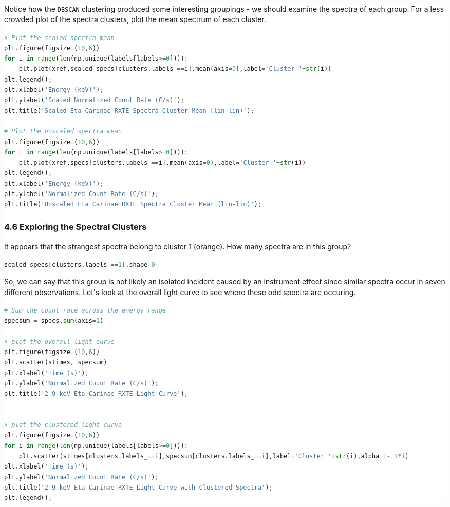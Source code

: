 Notice how the `DBSCAN` clustering produced some interesting groupings - we should examine the spectra of each group.
For a less crowded plot of the spectra clusters, plot the mean spectrum of each cluster.
</font>

```python
# Plot the scaled spectra mean
plt.figure(figsize=(10,6))
for i in range(len(np.unique(labels[labels>=0]))):
    plt.plot(xref,scaled_specs[clusters.labels_==i].mean(axis=0),label='Cluster '+str(i))
plt.legend();
plt.xlabel('Energy (keV)');
plt.ylabel('Scaled Normalized Count Rate (C/s)');
plt.title('Scaled Eta Carinae RXTE Spectra Cluster Mean (lin-lin)');

# Plot the unscaled spectra mean
plt.figure(figsize=(10,6))
for i in range(len(np.unique(labels[labels>=0]))):
    plt.plot(xref,specs[clusters.labels_==i].mean(axis=0),label='Cluster '+str(i))
plt.legend();
plt.xlabel('Energy (keV)');
plt.ylabel('Normalized Count Rate (C/s)');
plt.title('Unscaled Eta Carinae RXTE Spectra Cluster Mean (lin-lin)');

```

### 4.6 Exploring the Spectral Clusters
It appears that the strangest spectra belong to cluster 1 (orange).
How many spectra are in this group?

```python
scaled_specs[clusters.labels_==1].shape[0]
```

So, we can say that this group is not likely an isolated incident caused by an instrument effect
since similar spectra occur in seven different observations.  Let's look at the overall light curve to see where these odd spectra are occuring.


```python
# Sum the count rate across the energy range
specsum = specs.sum(axis=1)

# plot the overall light curve
plt.figure(figsize=(10,6))
plt.scatter(stimes, specsum)
plt.xlabel('Time (s)');
plt.ylabel('Normalized Count Rate (C/s)');
plt.title('2-9 keV Eta Carinae RXTE Light Curve');


# plot the clustered light curve
plt.figure(figsize=(10,6))
for i in range(len(np.unique(labels[labels>=0]))):
    plt.scatter(stimes[clusters.labels_==i],specsum[clusters.labels_==i],label='Cluster '+str(i),alpha=1-.1*i)
plt.xlabel('Time (s)');
plt.ylabel('Normalized Count Rate (C/s)');
plt.title('2-9 keV Eta Carinae RXTE Light Curve with Clustered Spectra');
plt.legend();
```
